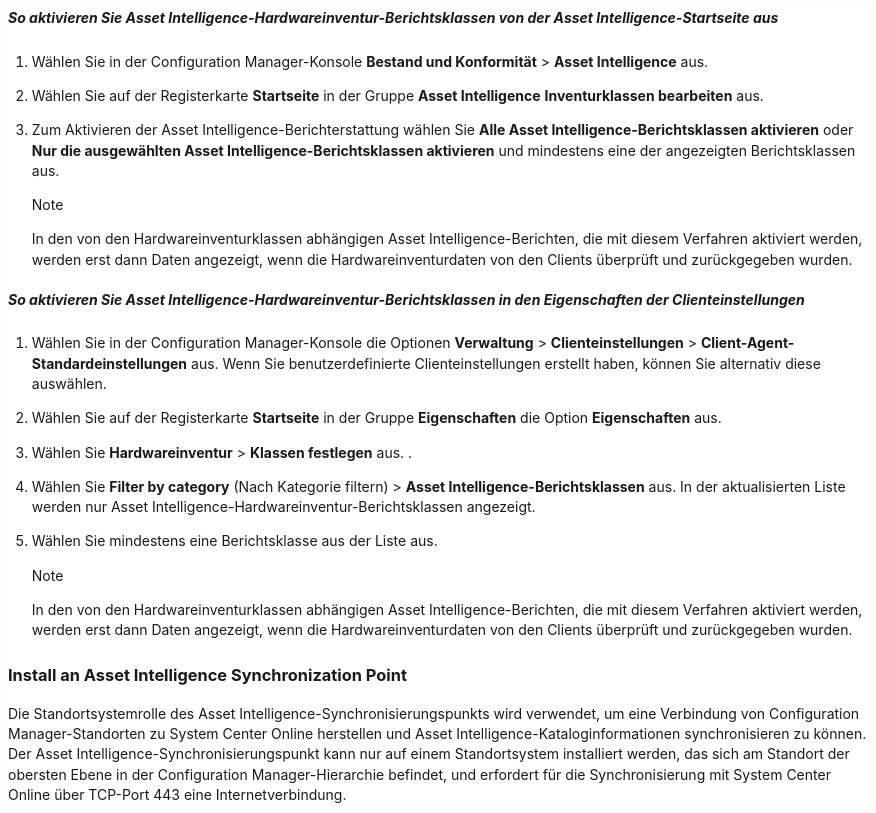 ##### <a name="to-enable-asset-intelligence-hardware-inventory-reporting-classes-from-the-asset-intelligence-home-page"></a>So aktivieren Sie Asset Intelligence-Hardwareinventur-Berichtsklassen von der Asset Intelligence-Startseite aus  

1.  Wählen Sie in der Configuration Manager-Konsole **Bestand und Konformität** > **Asset Intelligence** aus.  

3.  Wählen Sie auf der Registerkarte **Startseite** in der Gruppe **Asset Intelligence** **Inventurklassen bearbeiten** aus.   

4.  Zum Aktivieren der Asset Intelligence-Berichterstattung wählen Sie **Alle Asset Intelligence-Berichtsklassen aktivieren** oder **Nur die ausgewählten Asset Intelligence-Berichtsklassen aktivieren** und mindestens eine der angezeigten Berichtsklassen aus.  

    > [!NOTE]  
    >  In den von den Hardwareinventurklassen abhängigen Asset Intelligence-Berichten, die mit diesem Verfahren aktiviert werden, werden erst dann Daten angezeigt, wenn die Hardwareinventurdaten von den Clients überprüft und zurückgegeben wurden.  


##### <a name="to-enable-asset-intelligence-hardware-inventory-reporting-classes-from-client-settings-properties"></a>So aktivieren Sie Asset Intelligence-Hardwareinventur-Berichtsklassen in den Eigenschaften der Clienteinstellungen  

1.  Wählen Sie in der Configuration Manager-Konsole die Optionen **Verwaltung** >  **Clienteinstellungen** > **Client-Agent-Standardeinstellungen** aus. Wenn Sie benutzerdefinierte Clienteinstellungen erstellt haben, können Sie alternativ diese auswählen.  

3.  Wählen Sie auf der Registerkarte **Startseite** in der Gruppe **Eigenschaften** die Option **Eigenschaften** aus.   

4.  Wählen Sie **Hardwareinventur** > **Klassen festlegen** aus. .  

5.  Wählen Sie **Filter by category** (Nach Kategorie filtern) > **Asset Intelligence-Berichtsklassen** aus. In der aktualisierten Liste werden nur Asset Intelligence-Hardwareinventur-Berichtsklassen angezeigt.  

6.  Wählen Sie mindestens eine Berichtsklasse aus der Liste aus.  

    > [!NOTE]  
    >  In den von den Hardwareinventurklassen abhängigen Asset Intelligence-Berichten, die mit diesem Verfahren aktiviert werden, werden erst dann Daten angezeigt, wenn die Hardwareinventurdaten von den Clients überprüft und zurückgegeben wurden.  
  

###  <a name="install-an-asset-intelligence-synchronization-point"></a><a name="BKMK_InstallAssetIntelligenceSynchronizationPoint"></a> Install an Asset Intelligence Synchronization Point  

Die Standortsystemrolle des Asset Intelligence-Synchronisierungspunkts wird verwendet, um eine Verbindung von Configuration Manager-Standorten zu System Center Online herstellen und Asset Intelligence-Kataloginformationen synchronisieren zu können. Der Asset Intelligence-Synchronisierungspunkt kann nur auf einem Standortsystem installiert werden, das sich am Standort der obersten Ebene in der Configuration Manager-Hierarchie befindet, und erfordert für die Synchronisierung mit System Center Online über TCP-Port 443 eine Internetverbindung.
